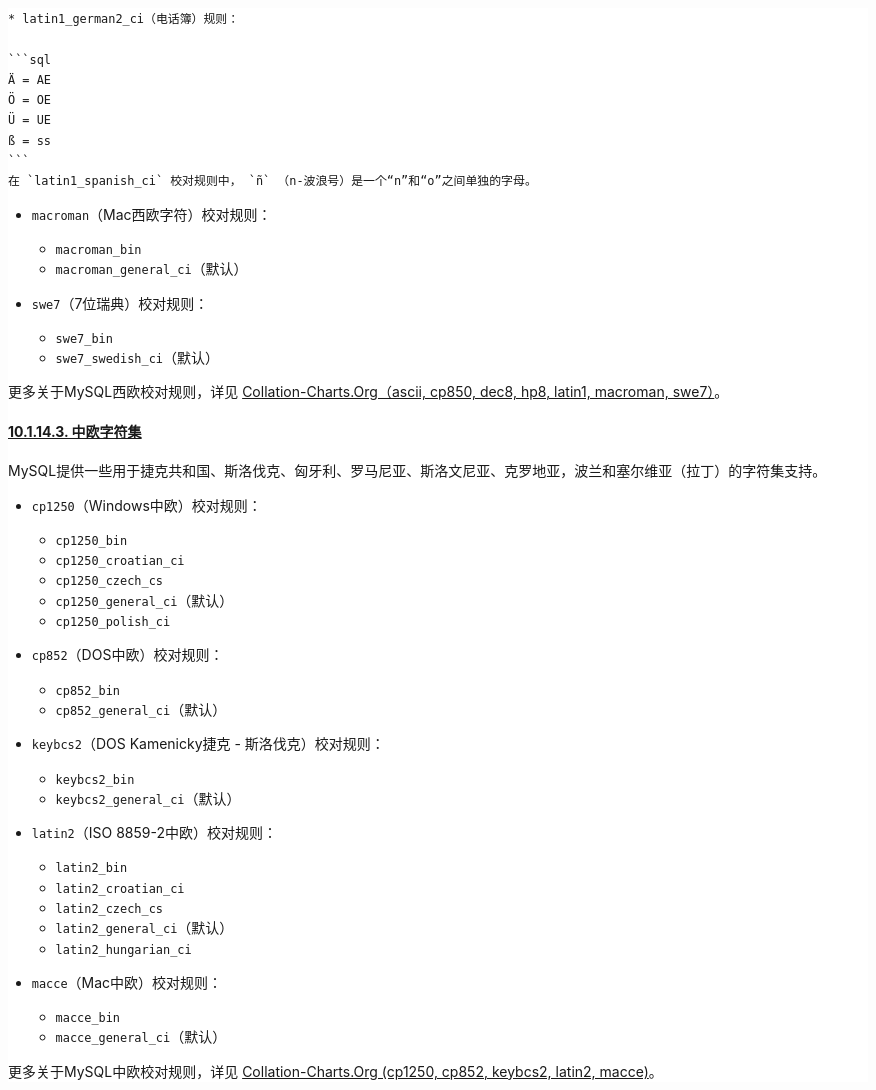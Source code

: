     * latin1_german2_ci（电话簿）规则：

    ```sql
    Ä = AE
    Ö = OE
    Ü = UE
    ß = ss
    ```
    在 `latin1_spanish_ci` 校对规则中， `ñ` （n-波浪号）是一个“n”和“o”之间单独的字母。

* `macroman`（Mac西欧字符）校对规则：

    * `macroman_bin`
    * `macroman_general_ci`（默认）

* `swe7`（7位瑞典）校对规则：

    * `swe7_bin`
    * `swe7_swedish_ci`（默认）


更多关于MySQL西欧校对规则，详见 [Collation-Charts.Org（ascii, cp850, dec8, hp8, latin1, macroman, swe7）](http://www.collation-charts.org/mysql60/by-charset.html)。


#### [10.1.14.3. 中欧字符集](#10.1.14.3)

MySQL提供一些用于捷克共和国、斯洛伐克、匈牙利、罗马尼亚、斯洛文尼亚、克罗地亚，波兰和塞尔维亚（拉丁）的字符集支持。

* `cp1250`（Windows中欧）校对规则：
    * `cp1250_bin`
    * `cp1250_croatian_ci`
    * `cp1250_czech_cs`
    * `cp1250_general_ci`（默认）
    * `cp1250_polish_ci`

* `cp852`（DOS中欧）校对规则：
    * `cp852_bin`
    * `cp852_general_ci`（默认）

* `keybcs2`（DOS Kamenicky捷克 - 斯洛伐克）校对规则：
    * `keybcs2_bin`
    * `keybcs2_general_ci`（默认）

* `latin2`（ISO 8859-2中欧）校对规则：
    * `latin2_bin`
    * `latin2_croatian_ci`
    * `latin2_czech_cs`
    * `latin2_general_ci`（默认）
    * `latin2_hungarian_ci`

* `macce`（Mac中欧）校对规则：
    * `macce_bin`
    * `macce_general_ci`（默认）

更多关于MySQL中欧校对规则，详见 [Collation-Charts.Org (cp1250, cp852, keybcs2, latin2, macce)](http://collation-charts.org/mysql60/by-charset.shtml)。

